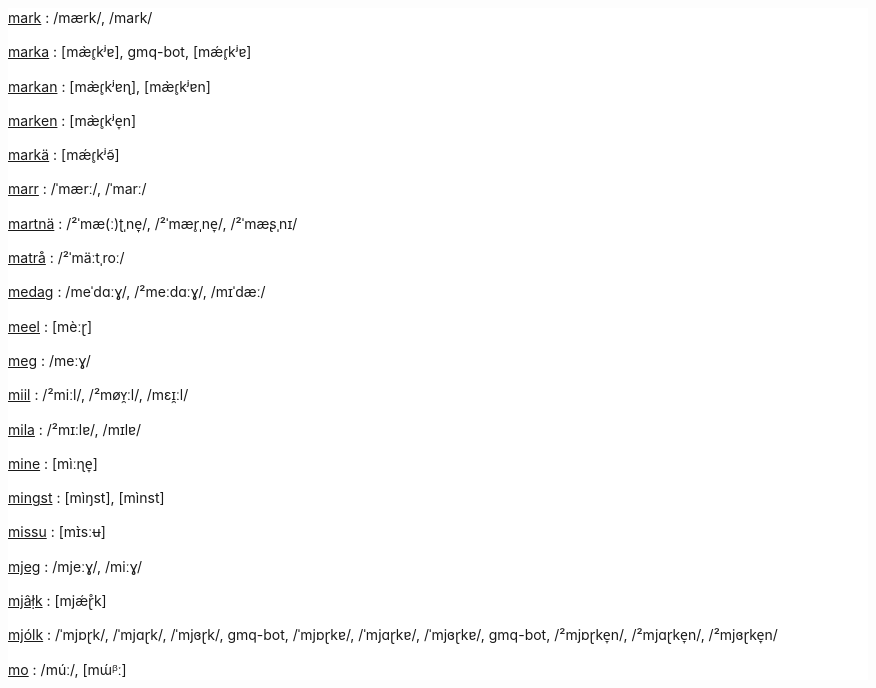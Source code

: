 [mark](https://en.wiktionary.org/wiki/?curid=9665)
: /mærk/, /mark/

[marka](https://en.wiktionary.org/wiki/?curid=250458)
: [mæ̀ɾ̥kʲɐ], gmq-bot, [mǽɾ̥kʲɐ]

[markan](https://en.wiktionary.org/wiki/?curid=1006510)
: [mæ̀ɾ̥kʲɐɳ], [mæ̀ɾ̥kʲɐn]

[marken](https://en.wiktionary.org/wiki/?curid=1962182)
: [mæ̀ɾ̥kʲe̞n]

[markä](https://en.wiktionary.org/wiki/?curid=7214828)
: [mǽɾ̥kʲə̃]

[marr](https://en.wiktionary.org/wiki/?curid=1326479)
: /ˈmærː/, /ˈmarː/

[martnä](https://en.wiktionary.org/wiki/?curid=6281648)
: /²ˈmæ(ː)ʈˌne̞/, /²ˈmær̥ˌne̞/, /²ˈmæʂˌnɪ/

[matrå](https://en.wiktionary.org/wiki/?curid=6281704)
: /²ˈmäːtˌroː/

[medag](https://en.wiktionary.org/wiki/?curid=7118381)
: /meˈdɑːɣ/, /²meːdɑːɣ/, /mɪˈdæː/

[meel](https://en.wiktionary.org/wiki/?curid=235787)
: [mèːɽ]

[meg](https://en.wiktionary.org/wiki/?curid=180110)
: /meːɣ/

[miil](https://en.wiktionary.org/wiki/?curid=289722)
: /²miːl/, /²møʏ̯ːl/, /mɛɪ̯ːl/

[mila](https://en.wiktionary.org/wiki/?curid=297998)
: /²mɪːlɐ/, /mɪlɐ/

[mine](https://en.wiktionary.org/wiki/?curid=4631)
: [mìːɳe̞]

[mingst](https://en.wiktionary.org/wiki/?curid=6074819)
: [mìŋst], [mìnst]

[missu](https://en.wiktionary.org/wiki/?curid=5492187)
: [mɪ̀sːʉ]

[mjeg](https://en.wiktionary.org/wiki/?curid=6282617)
: /mjeːɣ/, /miːɣ/

[mjâł̣k](https://en.wiktionary.org/wiki/?curid=6325706)
: [mjǽɽ̊k]

[mjólk](https://en.wiktionary.org/wiki/?curid=199661)
: /ˈmjɒɽk/, /ˈmjɑɽk/, /ˈmjɞɽk/, gmq-bot, /ˈmjɒɽkɐ/, /ˈmjɑɽkɐ/, /ˈmjɞɽkɐ/, gmq-bot, /²mjɒɽke̞n/, /²mjɑɽke̞n/, /²mjɞɽke̞n/

[mo](https://en.wiktionary.org/wiki/?curid=174306)
: /múː/, [mɯ́ᵝː]
